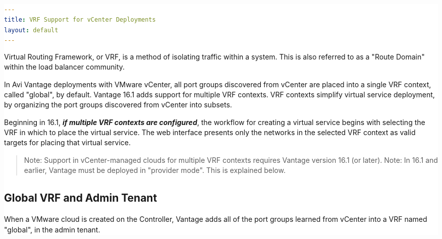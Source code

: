 ```yaml
---
title: VRF Support for vCenter Deployments
layout: default
---
```

Virtual Routing Framework, or VRF, is a method of isolating traffic within a system. This is also referred to as a "Route Domain" within the load balancer community.

In Avi Vantage deployments with VMware vCenter, all port groups discovered from vCenter are placed into a single VRF context, called "global", by default. Vantage 16.1 adds support for multiple VRF contexts. VRF contexts simplify virtual service deployment, by organizing the port groups discovered from vCenter into subsets.

Beginning in 16.1, ***if multiple VRF contexts are configured***, the workflow for creating a virtual service begins with selecting the VRF in which to place the virtual service. The web interface presents only the networks in the selected VRF context as valid targets for placing that virtual service.
> Note: Support in vCenter-managed clouds for multiple VRF contexts requires Vantage version 16.1 (or later). 
> Note: In 16.1 and earlier, Vantage must be deployed in "provider mode". This is explained below.
 

## Global VRF and Admin Tenant

When a VMware cloud is created on the Controller, Vantage adds all of the port groups learned from vCenter into a VRF named "global", in the admin tenant.

